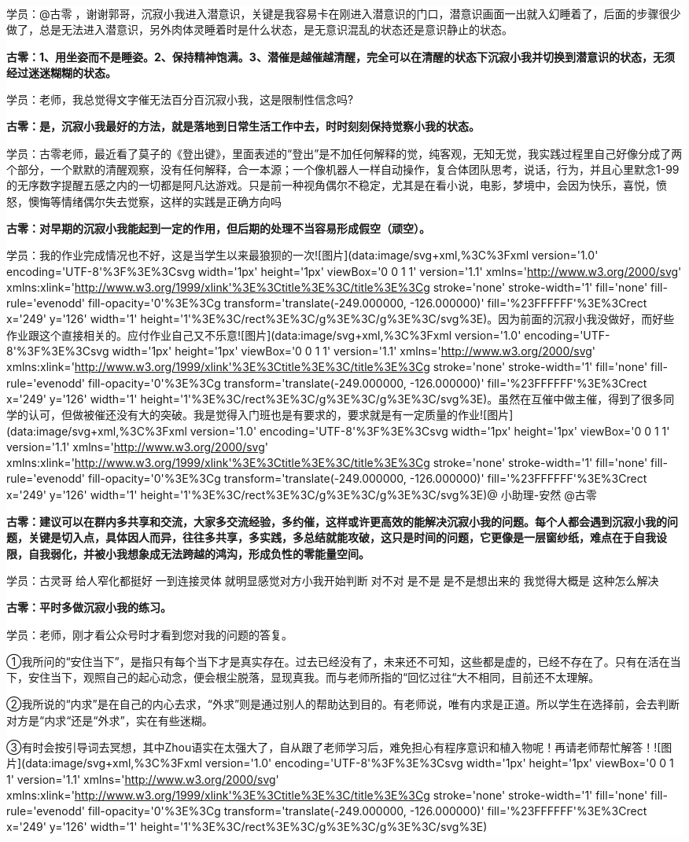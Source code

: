 学员：@古零 ，谢谢郭哥，沉寂小我进入潜意识，关键是我容易卡在刚进入潜意识的门口，潜意识画面一出就入幻睡着了，后面的步骤很少做了，总是无法进入潜意识，另外肉体灵睡着时是什么状态，是无意识混乱的状态还是意识静止的状态。

**古零：1、用坐姿而不是睡姿。2、保持精神饱满。3、潜催是越催越清醒，完全可以在清醒的状态下沉寂小我并切换到潜意识的状态，无须经过迷迷糊糊的状态。**



学员：老师，我总觉得文字催无法百分百沉寂小我，这是限制性信念吗?

**古零：是，沉寂小我最好的方法，就是落地到日常生活工作中去，时时刻刻保持觉察小我的状态。**



学员：古零老师，最近看了莫子的《登出键》，里面表述的“登出”是不加任何解释的觉，纯客观，无知无觉，我实践过程里自己好像分成了两个部分，一个默默的清醒观察，没有任何解释，合一本源；一个像机器人一样自动操作，复合体团队思考，说话，行为，并且心里默念1-99的无序数字提醒五感之内的一切都是阿凡达游戏。只是前一种视角偶尔不稳定，尤其是在看小说，电影，梦境中，会因为快乐，喜悦，愤怒，懊悔等情绪偶尔失去觉察，这样的实践是正确方向吗

**古零：对早期的沉寂小我能起到一定的作用，但后期的处理不当容易形成假空（顽空）。**



学员：我的作业完成情况也不好，这是当学生以来最狼狈的一次![图片](data:image/svg+xml,%3C%3Fxml version='1.0' encoding='UTF-8'%3F%3E%3Csvg width='1px' height='1px' viewBox='0 0 1 1' version='1.1' xmlns='http://www.w3.org/2000/svg' xmlns:xlink='http://www.w3.org/1999/xlink'%3E%3Ctitle%3E%3C/title%3E%3Cg stroke='none' stroke-width='1' fill='none' fill-rule='evenodd' fill-opacity='0'%3E%3Cg transform='translate(-249.000000, -126.000000)' fill='%23FFFFFF'%3E%3Crect x='249' y='126' width='1' height='1'%3E%3C/rect%3E%3C/g%3E%3C/g%3E%3C/svg%3E)。因为前面的沉寂小我没做好，而好些作业跟这个直接相关的。应付作业自己又不乐意![图片](data:image/svg+xml,%3C%3Fxml version='1.0' encoding='UTF-8'%3F%3E%3Csvg width='1px' height='1px' viewBox='0 0 1 1' version='1.1' xmlns='http://www.w3.org/2000/svg' xmlns:xlink='http://www.w3.org/1999/xlink'%3E%3Ctitle%3E%3C/title%3E%3Cg stroke='none' stroke-width='1' fill='none' fill-rule='evenodd' fill-opacity='0'%3E%3Cg transform='translate(-249.000000, -126.000000)' fill='%23FFFFFF'%3E%3Crect x='249' y='126' width='1' height='1'%3E%3C/rect%3E%3C/g%3E%3C/g%3E%3C/svg%3E)。虽然在互催中做主催，得到了很多同学的认可，但做被催还没有大的突破。我是觉得入门班也是有要求的，要求就是有一定质量的作业![图片](data:image/svg+xml,%3C%3Fxml version='1.0' encoding='UTF-8'%3F%3E%3Csvg width='1px' height='1px' viewBox='0 0 1 1' version='1.1' xmlns='http://www.w3.org/2000/svg' xmlns:xlink='http://www.w3.org/1999/xlink'%3E%3Ctitle%3E%3C/title%3E%3Cg stroke='none' stroke-width='1' fill='none' fill-rule='evenodd' fill-opacity='0'%3E%3Cg transform='translate(-249.000000, -126.000000)' fill='%23FFFFFF'%3E%3Crect x='249' y='126' width='1' height='1'%3E%3C/rect%3E%3C/g%3E%3C/g%3E%3C/svg%3E)@ 小助理-安然 @古零

**古零：建议可以在群内多共享和交流，大家多交流经验，多约催，这样或许更高效的能解决沉寂小我的问题。每个人都会遇到沉寂小我的问题，关键是切入点，具体因人而异，往往多共享，多实践，多总结就能攻破，这只是时间的问题，它更像是一层窗纱纸，难点在于自我设限，自我弱化，并被小我想象成无法跨越的鸿沟，形成负性的零能量空间。**



学员：古灵哥 给人窄化都挺好 一到连接灵体 就明显感觉对方小我开始判断 对不对 是不是 是不是想出来的 我觉得大概是 这种怎么解决

**古零：平时多做沉寂小我的练习。**



学员：老师，刚才看公众号时才看到您对我的问题的答复。

①我所问的“安住当下”，是指只有每个当下才是真实存在。过去已经没有了，未来还不可知，这些都是虚的，已经不存在了。只有在活在当下，安住当下，观照自己的起心动念，便会根尘脱落，显现真我。而与老师所指的“回忆过往“大不相同，目前还不太理解。

②我所说的“内求”是在自己的内心去求，“外求”则是通过别人的帮助达到目的。有老师说，唯有内求是正道。所以学生在选择前，会去判断对方是“内求“还是“外求”，实在有些迷糊。

③有时会按引导词去冥想，其中Zhou语实在太强大了，自从跟了老师学习后，难免担心有程序意识和植入物呢！再请老师帮忙解答！![图片](data:image/svg+xml,%3C%3Fxml version='1.0' encoding='UTF-8'%3F%3E%3Csvg width='1px' height='1px' viewBox='0 0 1 1' version='1.1' xmlns='http://www.w3.org/2000/svg' xmlns:xlink='http://www.w3.org/1999/xlink'%3E%3Ctitle%3E%3C/title%3E%3Cg stroke='none' stroke-width='1' fill='none' fill-rule='evenodd' fill-opacity='0'%3E%3Cg transform='translate(-249.000000, -126.000000)' fill='%23FFFFFF'%3E%3Crect x='249' y='126' width='1' height='1'%3E%3C/rect%3E%3C/g%3E%3C/g%3E%3C/svg%3E)
